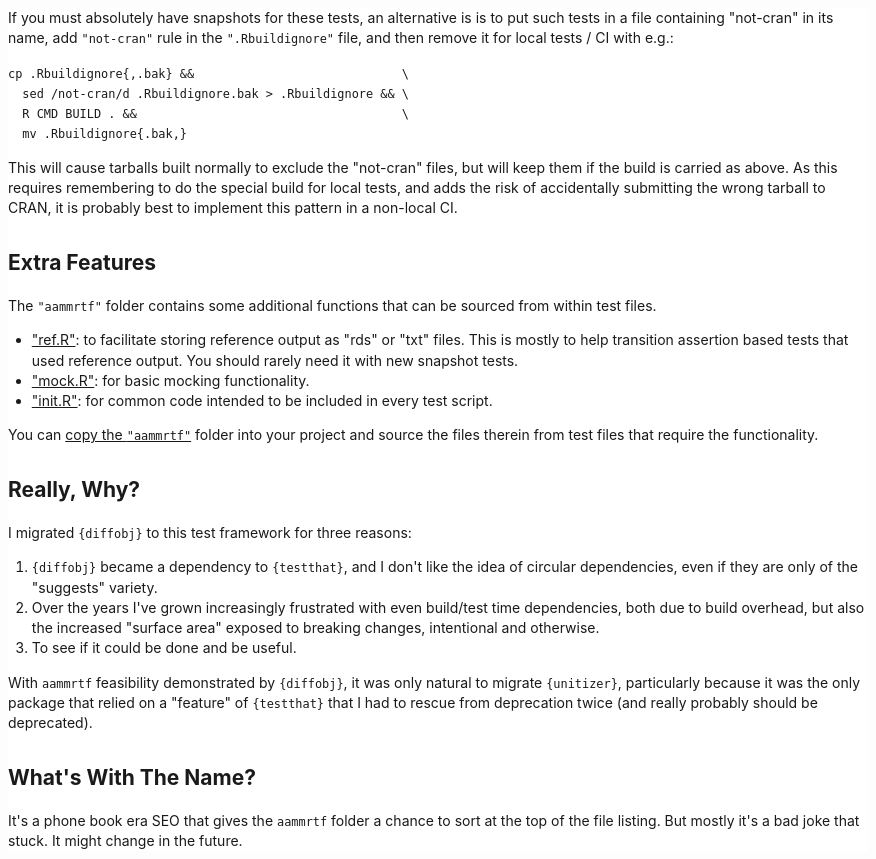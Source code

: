 If you must absolutely have snapshots for these tests, an alternative is
is to put such tests in a file containing "not-cran" in its name, add
`"not-cran"` rule in the `".Rbuildignore"` file, and then remove it for local
tests / CI with e.g.:

```
cp .Rbuildignore{,.bak} &&                             \
  sed /not-cran/d .Rbuildignore.bak > .Rbuildignore && \
  R CMD BUILD . &&                                     \
  mv .Rbuildignore{.bak,}
```

This will cause tarballs built normally to exclude the "not-cran" files, but
will keep them if the build is carried as above.  As this requires remembering
to do the special build for local tests, and adds the risk of accidentally
submitting the wrong tarball to CRAN, it is probably best to implement this
pattern in a non-local CI.

## Extra Features

The `"aammrtf"` folder contains some additional functions that can be sourced
from within test files.

* ["ref.R"][12]: to facilitate storing reference output as "rds" or "txt" files.
  This is mostly to help transition assertion based tests that used reference
  output.  You should rarely need it with new snapshot tests.
* ["mock.R"][11]: for basic mocking functionality.
* ["init.R"][10]: for common code intended to be included in every test script.

You can [copy the `"aammrtf"`](#installation-quick-start) folder into your
project and source the files therein from test files that require the
functionality.

## Really, Why?

I migrated `{diffobj}` to this test framework for three reasons:

1. `{diffobj}` became a dependency to `{testthat}`, and I don't like the idea of
   circular dependencies, even if they are only of the "suggests" variety.
2. Over the years I've grown increasingly frustrated with even build/test time
   dependencies, both due to build overhead, but also the increased "surface
   area" exposed to breaking changes, intentional and otherwise.
3. To see if it could be done and be useful.

With `aammrtf` feasibility demonstrated by `{diffobj}`, it was only natural to
migrate `{unitizer}`, particularly because it was the only package that relied
on a "feature" of `{testthat}` that I had to rescue from deprecation twice (and
really probably should be deprecated).

## What's With The Name?

It's a phone book era SEO that gives the `aammrtf` folder a chance to
sort at the top of the file listing.  But mostly it's a bad joke that stuck.  It
might change in the future.


[1]: https://github.com/brodieG/aammrtf/blob/master/zz-check.R
[2]: https://github.com/brodieG/unitizer
[3]: https://github.com/markvanderloo/tinytest/tree/master/pkg
[4]: https://github.com/eddelbuettel/ttdo
[5]: https://testthat.r-lib.org/
[6]: https://cran.r-project.org/web/packages/RUnit/index.html
[7]: https://github.com/brodieG/diffobj
[8]: https://cran.r-project.org/doc/manuals/R-exts.html#Package-subdirectories
[9]: https://cran.r-project.org/doc/manuals/r-devel/R-exts.html#index-_002eRbuildignore-file
[10]: https://github.com/brodieG/aammrtf/blob/master/aammrtf/init.R
[11]: https://github.com/brodieG/aammrtf/blob/master/aammrtf/mock.R
[12]: https://github.com/brodieG/aammrtf/blob/master/aammrtf/ref.R
[13]: https://cran.r-project.org/doc/manuals/R-exts.html#Writing-portable-packages